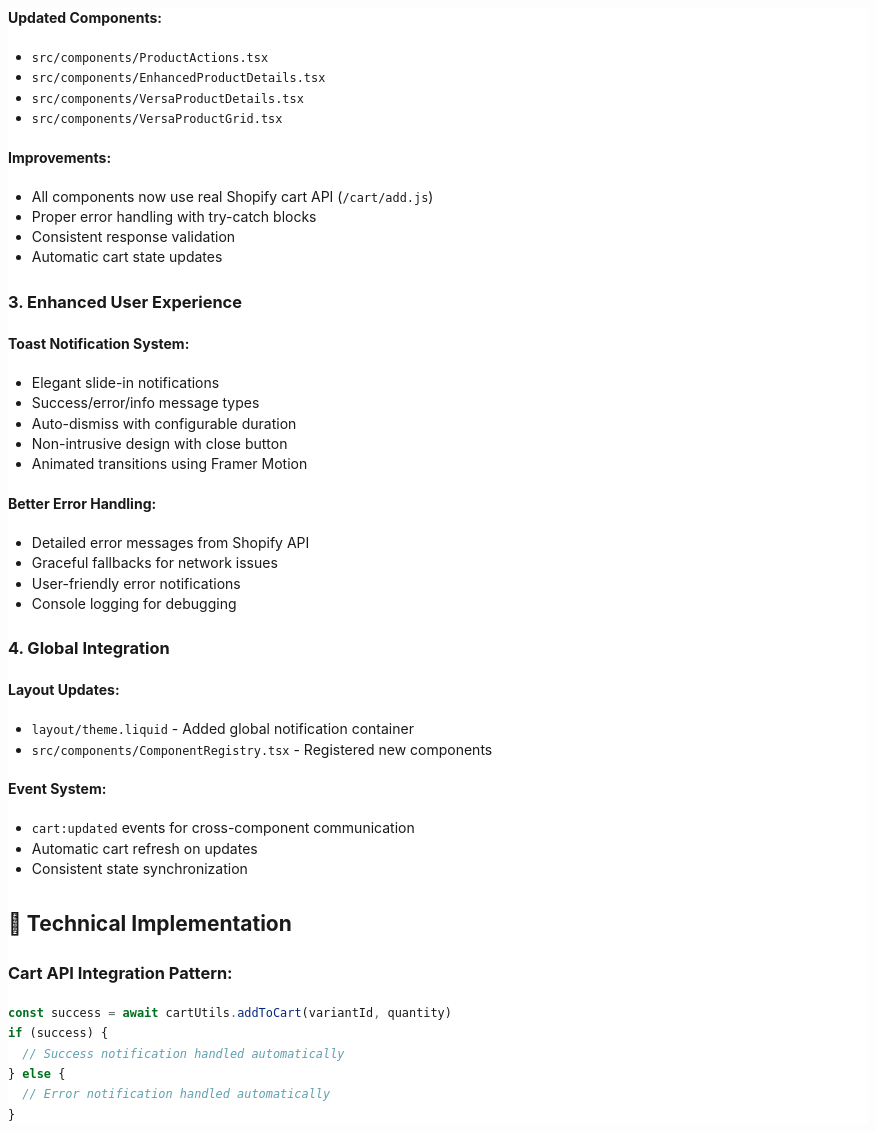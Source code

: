 #### **Updated Components:**
- `src/components/ProductActions.tsx`
- `src/components/EnhancedProductDetails.tsx`
- `src/components/VersaProductDetails.tsx`
- `src/components/VersaProductGrid.tsx`

#### **Improvements:**
- All components now use real Shopify cart API (`/cart/add.js`)
- Proper error handling with try-catch blocks
- Consistent response validation
- Automatic cart state updates

### 3. **Enhanced User Experience**

#### **Toast Notification System:**
- Elegant slide-in notifications
- Success/error/info message types
- Auto-dismiss with configurable duration
- Non-intrusive design with close button
- Animated transitions using Framer Motion

#### **Better Error Handling:**
- Detailed error messages from Shopify API
- Graceful fallbacks for network issues
- User-friendly error notifications
- Console logging for debugging

### 4. **Global Integration**

#### **Layout Updates:**
- `layout/theme.liquid` - Added global notification container
- `src/components/ComponentRegistry.tsx` - Registered new components

#### **Event System:**
- `cart:updated` events for cross-component communication
- Automatic cart refresh on updates
- Consistent state synchronization

## 🔧 Technical Implementation

### **Cart API Integration Pattern:**
```javascript
const success = await cartUtils.addToCart(variantId, quantity)
if (success) {
  // Success notification handled automatically
} else {
  // Error notification handled automatically
}
```

